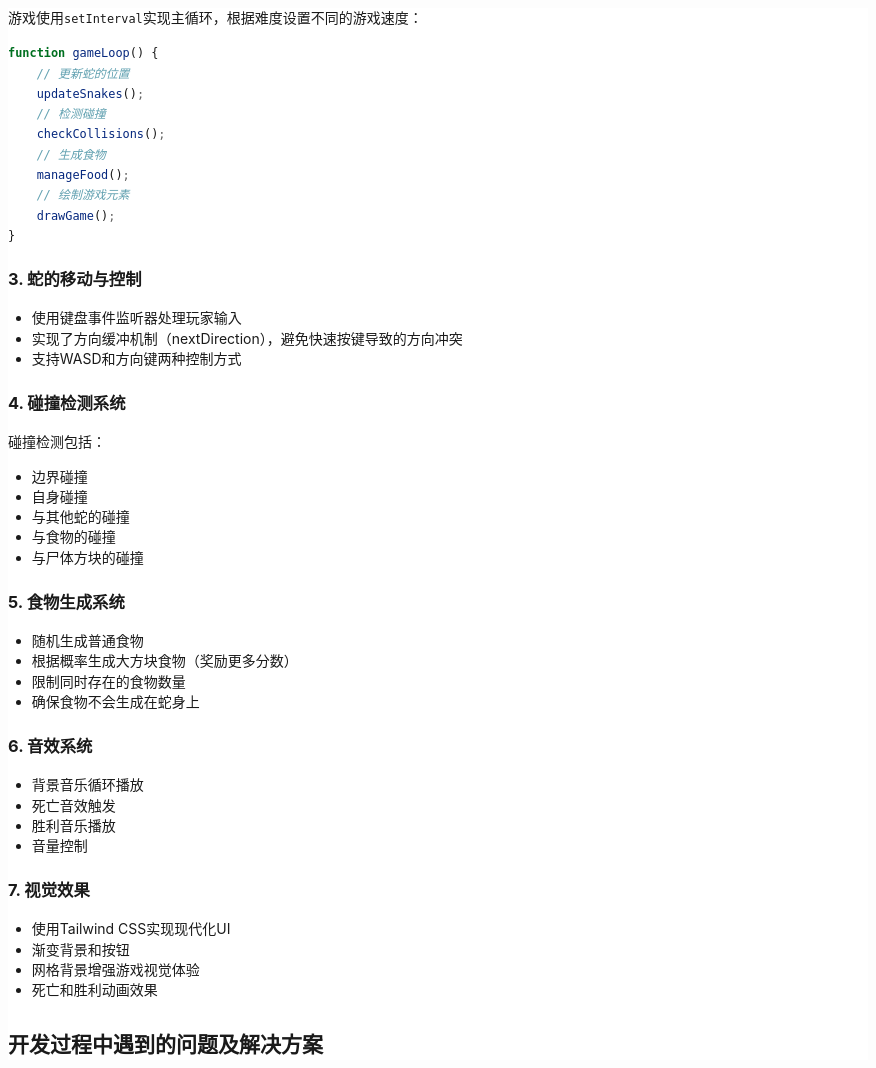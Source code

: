 游戏使用`setInterval`实现主循环，根据难度设置不同的游戏速度：

```javascript
function gameLoop() {
    // 更新蛇的位置
    updateSnakes();
    // 检测碰撞
    checkCollisions();
    // 生成食物
    manageFood();
    // 绘制游戏元素
    drawGame();
}
```

### 3. 蛇的移动与控制

- 使用键盘事件监听器处理玩家输入
- 实现了方向缓冲机制（nextDirection），避免快速按键导致的方向冲突
- 支持WASD和方向键两种控制方式

### 4. 碰撞检测系统

碰撞检测包括：
- 边界碰撞
- 自身碰撞
- 与其他蛇的碰撞
- 与食物的碰撞
- 与尸体方块的碰撞

### 5. 食物生成系统

- 随机生成普通食物
- 根据概率生成大方块食物（奖励更多分数）
- 限制同时存在的食物数量
- 确保食物不会生成在蛇身上

### 6. 音效系统

- 背景音乐循环播放
- 死亡音效触发
- 胜利音乐播放
- 音量控制

### 7. 视觉效果

- 使用Tailwind CSS实现现代化UI
- 渐变背景和按钮
- 网格背景增强游戏视觉体验
- 死亡和胜利动画效果

## 开发过程中遇到的问题及解决方案
